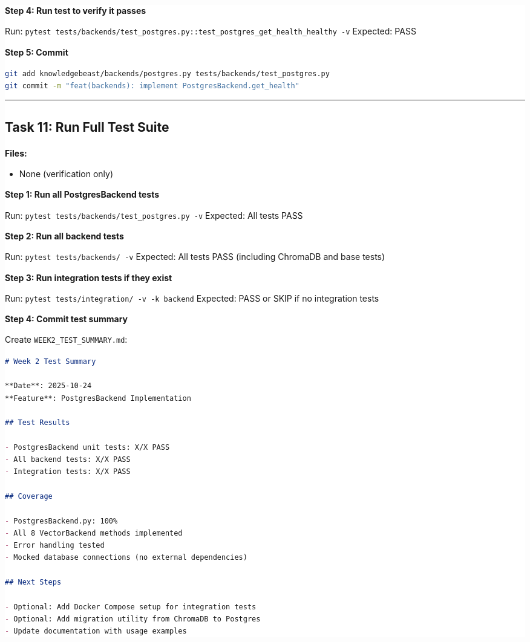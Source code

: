 **Step 4: Run test to verify it passes**

Run: `pytest tests/backends/test_postgres.py::test_postgres_get_health_healthy -v`
Expected: PASS

**Step 5: Commit**

```bash
git add knowledgebeast/backends/postgres.py tests/backends/test_postgres.py
git commit -m "feat(backends): implement PostgresBackend.get_health"
```

---

## Task 11: Run Full Test Suite

**Files:**
- None (verification only)

**Step 1: Run all PostgresBackend tests**

Run: `pytest tests/backends/test_postgres.py -v`
Expected: All tests PASS

**Step 2: Run all backend tests**

Run: `pytest tests/backends/ -v`
Expected: All tests PASS (including ChromaDB and base tests)

**Step 3: Run integration tests if they exist**

Run: `pytest tests/integration/ -v -k backend`
Expected: PASS or SKIP if no integration tests

**Step 4: Commit test summary**

Create `WEEK2_TEST_SUMMARY.md`:

```markdown
# Week 2 Test Summary

**Date**: 2025-10-24
**Feature**: PostgresBackend Implementation

## Test Results

- PostgresBackend unit tests: X/X PASS
- All backend tests: X/X PASS
- Integration tests: X/X PASS

## Coverage

- PostgresBackend.py: 100%
- All 8 VectorBackend methods implemented
- Error handling tested
- Mocked database connections (no external dependencies)

## Next Steps

- Optional: Add Docker Compose setup for integration tests
- Optional: Add migration utility from ChromaDB to Postgres
- Update documentation with usage examples
```
